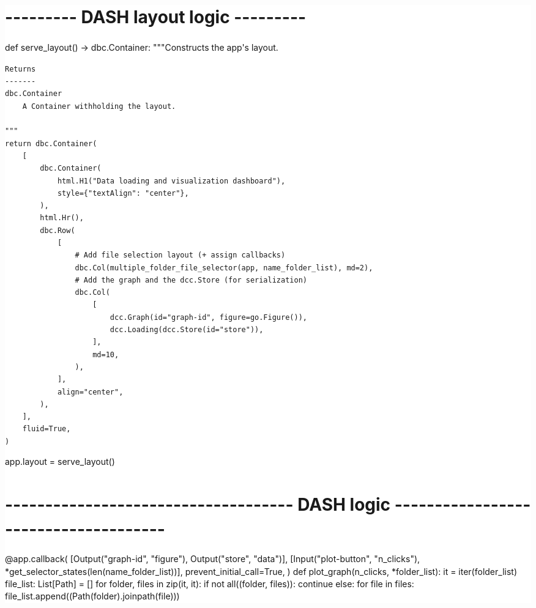 
# --------- DASH layout logic ---------
def serve_layout() -> dbc.Container:
    """Constructs the app's layout.

    Returns
    -------
    dbc.Container
        A Container withholding the layout.

    """
    return dbc.Container(
        [
            dbc.Container(
                html.H1("Data loading and visualization dashboard"),
                style={"textAlign": "center"},
            ),
            html.Hr(),
            dbc.Row(
                [
                    # Add file selection layout (+ assign callbacks)
                    dbc.Col(multiple_folder_file_selector(app, name_folder_list), md=2),
                    # Add the graph and the dcc.Store (for serialization)
                    dbc.Col(
                        [
                            dcc.Graph(id="graph-id", figure=go.Figure()),
                            dcc.Loading(dcc.Store(id="store")),
                        ],
                        md=10,
                    ),
                ],
                align="center",
            ),
        ],
        fluid=True,
    )


app.layout = serve_layout()


# ------------------------------------ DASH logic -------------------------------------
@app.callback(
    [Output("graph-id", "figure"), Output("store", "data")],
    [Input("plot-button", "n_clicks"), *get_selector_states(len(name_folder_list))],
    prevent_initial_call=True,
)
def plot_graph(n_clicks, *folder_list):
    it = iter(folder_list)
    file_list: List[Path] = []
    for folder, files in zip(it, it):
        if not all((folder, files)):
            continue
        else:
            for file in files:
                file_list.append((Path(folder).joinpath(file)))
